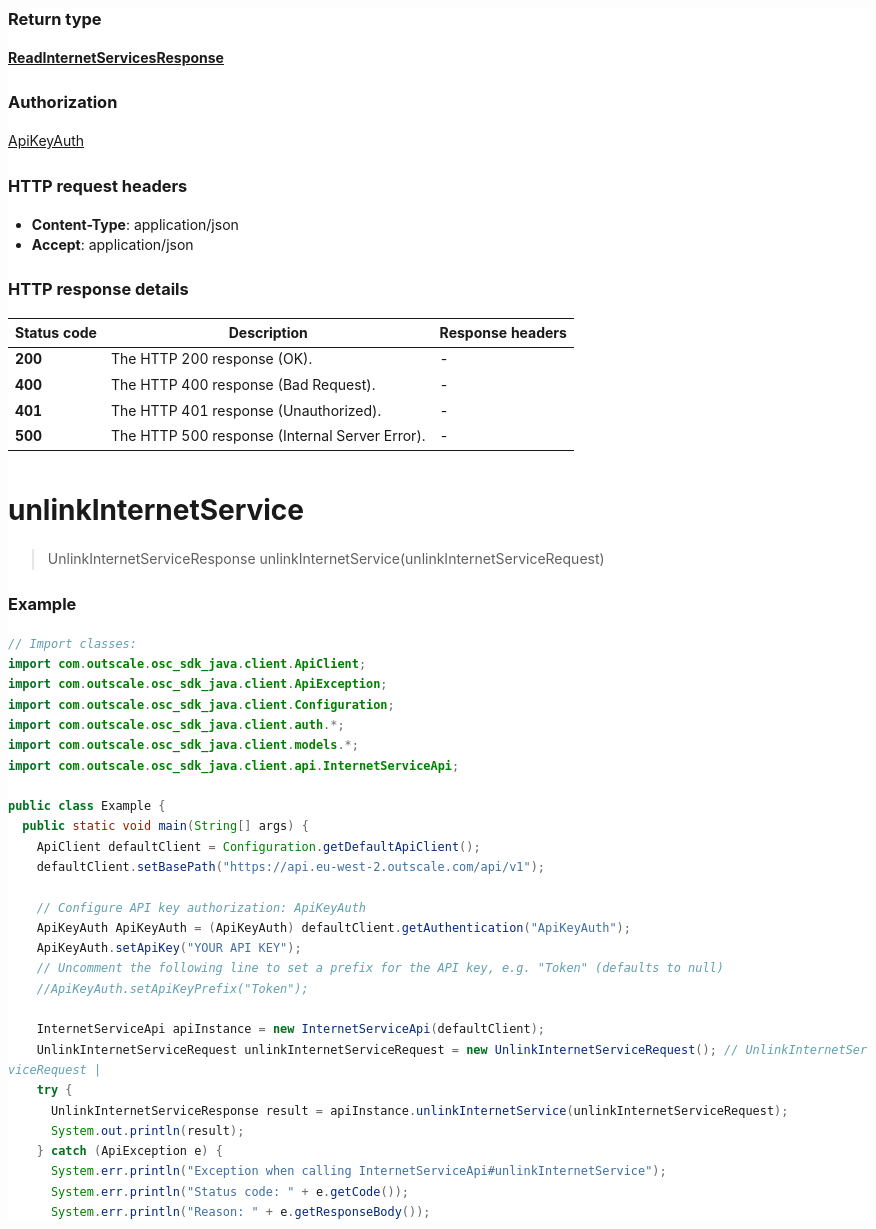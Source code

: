 ### Return type

[**ReadInternetServicesResponse**](ReadInternetServicesResponse.md)

### Authorization

[ApiKeyAuth](../README.md#ApiKeyAuth)

### HTTP request headers

 - **Content-Type**: application/json
 - **Accept**: application/json

### HTTP response details
| Status code | Description | Response headers |
|-------------|-------------|------------------|
| **200** | The HTTP 200 response (OK). |  -  |
| **400** | The HTTP 400 response (Bad Request). |  -  |
| **401** | The HTTP 401 response (Unauthorized). |  -  |
| **500** | The HTTP 500 response (Internal Server Error). |  -  |

<a name="unlinkInternetService"></a>
# **unlinkInternetService**
> UnlinkInternetServiceResponse unlinkInternetService(unlinkInternetServiceRequest)



### Example
```java
// Import classes:
import com.outscale.osc_sdk_java.client.ApiClient;
import com.outscale.osc_sdk_java.client.ApiException;
import com.outscale.osc_sdk_java.client.Configuration;
import com.outscale.osc_sdk_java.client.auth.*;
import com.outscale.osc_sdk_java.client.models.*;
import com.outscale.osc_sdk_java.client.api.InternetServiceApi;

public class Example {
  public static void main(String[] args) {
    ApiClient defaultClient = Configuration.getDefaultApiClient();
    defaultClient.setBasePath("https://api.eu-west-2.outscale.com/api/v1");
    
    // Configure API key authorization: ApiKeyAuth
    ApiKeyAuth ApiKeyAuth = (ApiKeyAuth) defaultClient.getAuthentication("ApiKeyAuth");
    ApiKeyAuth.setApiKey("YOUR API KEY");
    // Uncomment the following line to set a prefix for the API key, e.g. "Token" (defaults to null)
    //ApiKeyAuth.setApiKeyPrefix("Token");

    InternetServiceApi apiInstance = new InternetServiceApi(defaultClient);
    UnlinkInternetServiceRequest unlinkInternetServiceRequest = new UnlinkInternetServiceRequest(); // UnlinkInternetServiceRequest | 
    try {
      UnlinkInternetServiceResponse result = apiInstance.unlinkInternetService(unlinkInternetServiceRequest);
      System.out.println(result);
    } catch (ApiException e) {
      System.err.println("Exception when calling InternetServiceApi#unlinkInternetService");
      System.err.println("Status code: " + e.getCode());
      System.err.println("Reason: " + e.getResponseBody());
```